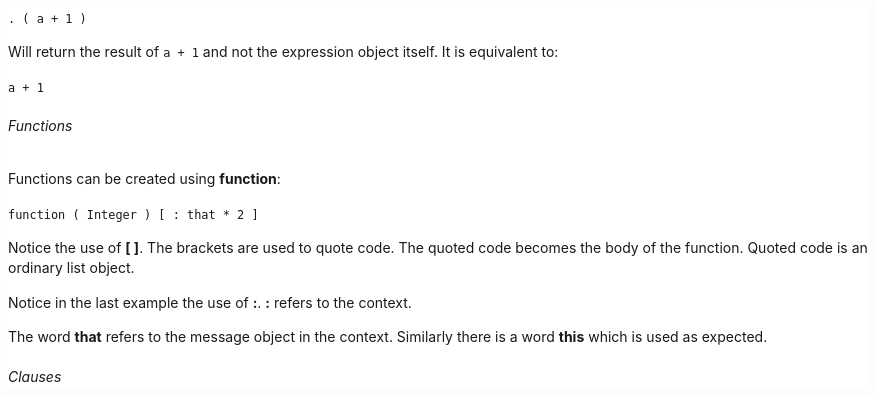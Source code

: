
<p>

<pre><code>. ( a + 1 )</code></pre>

</p>


<p>
Will return the result of <code>a + 1</code> and not the expression object itself.
It is equivalent to:
</p>


<p>

<pre><code>a + 1</code></pre>

</p>


<p>
<h6 >Functions</h6>
</p>


<p>
Functions can be created using <strong>function</strong>:
</p>


<p>

<pre><code>function ( Integer ) [ : that * 2 ]</code></pre>

</p>


<p>
Notice the use of <strong>[ ]</strong>.
The brackets are used to quote code.
The quoted code becomes the body of the function.
Quoted code is an ordinary list object.
</p>


<p>
Notice in the last example the use of <strong>:</strong>.
<strong>:</strong> refers to the context.
</p>


<p>
The word <strong>that</strong> refers to the message object in the context.
Similarly there is a word <strong>this</strong> which is used as expected.
</p>


<p>
<h6 >Clauses</h6>
</p>

